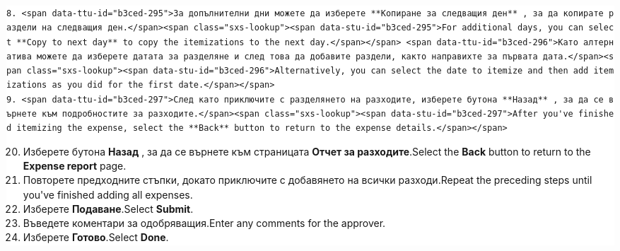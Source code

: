     8. <span data-ttu-id="b3ced-295">За допълнителни дни можете да изберете **Копиране за следващия ден** , за да копирате раздели на следващия ден.</span><span class="sxs-lookup"><span data-stu-id="b3ced-295">For additional days, you can select **Copy to next day** to copy the itemizations to the next day.</span></span> <span data-ttu-id="b3ced-296">Като алтернатива можете да изберете датата за разделяне и след това да добавите раздели, както направихте за първата дата.</span><span class="sxs-lookup"><span data-stu-id="b3ced-296">Alternatively, you can select the date to itemize and then add itemizations as you did for the first date.</span></span>
    9. <span data-ttu-id="b3ced-297">След като приключите с разделянето на разходите, изберете бутона **Назад** , за да се върнете към подробностите за разходите.</span><span class="sxs-lookup"><span data-stu-id="b3ced-297">After you've finished itemizing the expense, select the **Back** button to return to the expense details.</span></span>

20. <span data-ttu-id="b3ced-298">Изберете бутона **Назад** , за да се върнете към страницата **Отчет за разходите**.</span><span class="sxs-lookup"><span data-stu-id="b3ced-298">Select the **Back** button to return to the **Expense report** page.</span></span>
21. <span data-ttu-id="b3ced-299">Повторете предходните стъпки, докато приключите с добавянето на всички разходи.</span><span class="sxs-lookup"><span data-stu-id="b3ced-299">Repeat the preceding steps until you've finished adding all expenses.</span></span>
22. <span data-ttu-id="b3ced-300">Изберете **Подаване**.</span><span class="sxs-lookup"><span data-stu-id="b3ced-300">Select **Submit**.</span></span>
23. <span data-ttu-id="b3ced-301">Въведете коментари за одобряващия.</span><span class="sxs-lookup"><span data-stu-id="b3ced-301">Enter any comments for the approver.</span></span>
24. <span data-ttu-id="b3ced-302">Изберете **Готово**.</span><span class="sxs-lookup"><span data-stu-id="b3ced-302">Select **Done**.</span></span>
